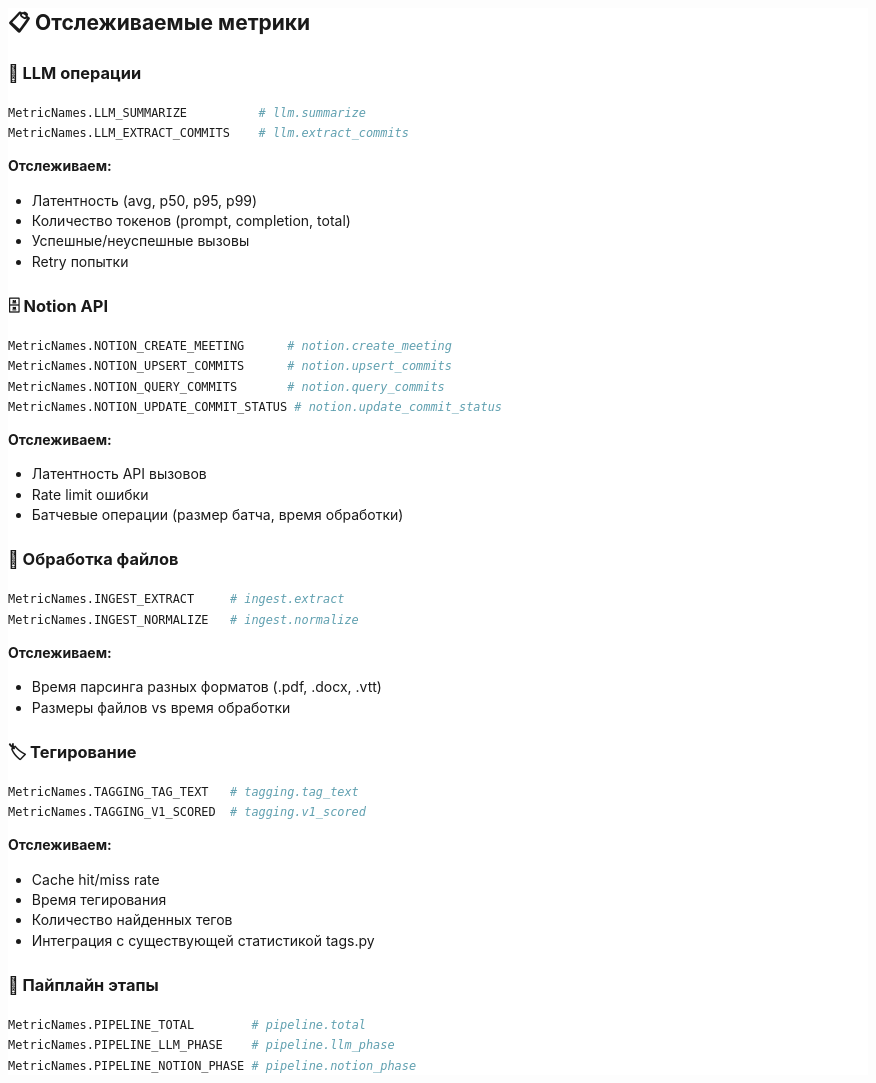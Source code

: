 ## 📋 Отслеживаемые метрики

### 🤖 LLM операции
```python
MetricNames.LLM_SUMMARIZE          # llm.summarize
MetricNames.LLM_EXTRACT_COMMITS    # llm.extract_commits
```
**Отслеживаем:**
- Латентность (avg, p50, p95, p99)
- Количество токенов (prompt, completion, total)
- Успешные/неуспешные вызовы
- Retry попытки

### 🗄️ Notion API
```python
MetricNames.NOTION_CREATE_MEETING      # notion.create_meeting
MetricNames.NOTION_UPSERT_COMMITS      # notion.upsert_commits  
MetricNames.NOTION_QUERY_COMMITS       # notion.query_commits
MetricNames.NOTION_UPDATE_COMMIT_STATUS # notion.update_commit_status
```
**Отслеживаем:**
- Латентность API вызовов
- Rate limit ошибки
- Батчевые операции (размер батча, время обработки)

### 📁 Обработка файлов
```python
MetricNames.INGEST_EXTRACT     # ingest.extract
MetricNames.INGEST_NORMALIZE   # ingest.normalize
```
**Отслеживаем:**
- Время парсинга разных форматов (.pdf, .docx, .vtt)
- Размеры файлов vs время обработки

### 🏷️ Тегирование
```python
MetricNames.TAGGING_TAG_TEXT   # tagging.tag_text
MetricNames.TAGGING_V1_SCORED  # tagging.v1_scored
```
**Отслеживаем:**
- Cache hit/miss rate
- Время тегирования
- Количество найденных тегов
- Интеграция с существующей статистикой tags.py

### 🔄 Пайплайн этапы
```python
MetricNames.PIPELINE_TOTAL        # pipeline.total
MetricNames.PIPELINE_LLM_PHASE    # pipeline.llm_phase
MetricNames.PIPELINE_NOTION_PHASE # pipeline.notion_phase
```
